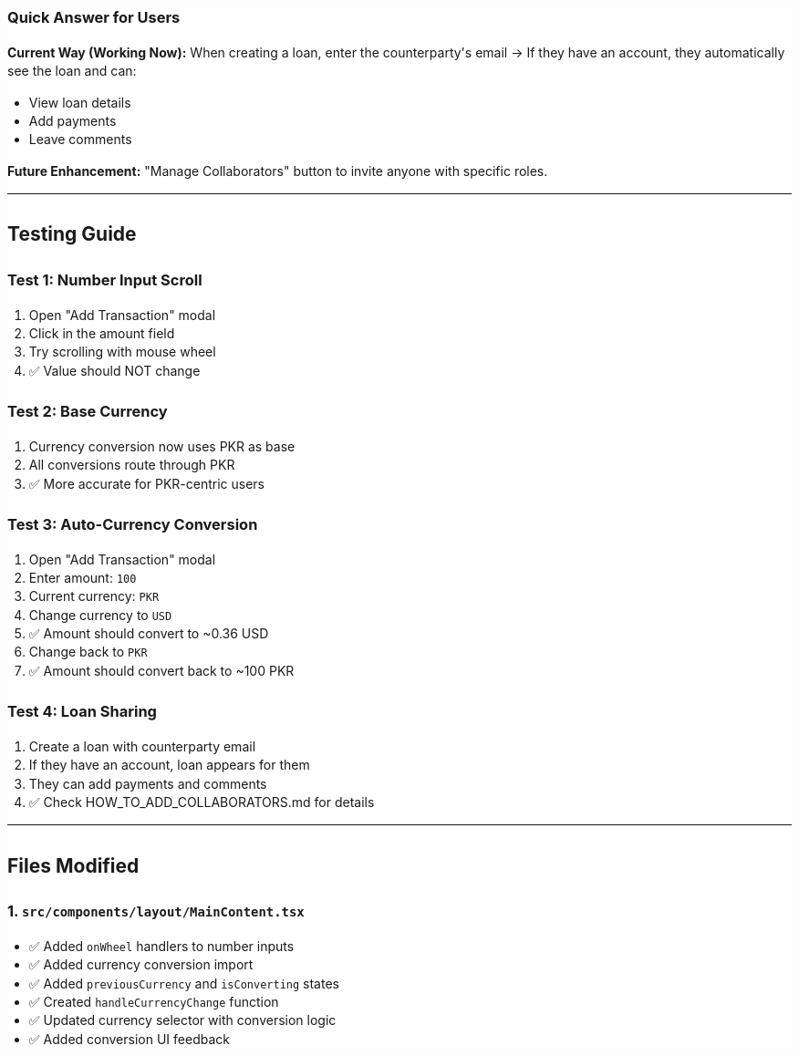 ### Quick Answer for Users

**Current Way (Working Now):**
When creating a loan, enter the counterparty's email → If they have an account, they automatically see the loan and can:
- View loan details
- Add payments
- Leave comments

**Future Enhancement:**
"Manage Collaborators" button to invite anyone with specific roles.

---

## Testing Guide

### Test 1: Number Input Scroll
1. Open "Add Transaction" modal
2. Click in the amount field
3. Try scrolling with mouse wheel
4. ✅ Value should NOT change

### Test 2: Base Currency
1. Currency conversion now uses PKR as base
2. All conversions route through PKR
3. ✅ More accurate for PKR-centric users

### Test 3: Auto-Currency Conversion
1. Open "Add Transaction" modal
2. Enter amount: `100`
3. Current currency: `PKR`
4. Change currency to `USD`
5. ✅ Amount should convert to ~0.36 USD
6. Change back to `PKR`
7. ✅ Amount should convert back to ~100 PKR

### Test 4: Loan Sharing
1. Create a loan with counterparty email
2. If they have an account, loan appears for them
3. They can add payments and comments
4. ✅ Check HOW_TO_ADD_COLLABORATORS.md for details

---

## Files Modified

### 1. `src/components/layout/MainContent.tsx`
- ✅ Added `onWheel` handlers to number inputs
- ✅ Added currency conversion import
- ✅ Added `previousCurrency` and `isConverting` states
- ✅ Created `handleCurrencyChange` function
- ✅ Updated currency selector with conversion logic
- ✅ Added conversion UI feedback
